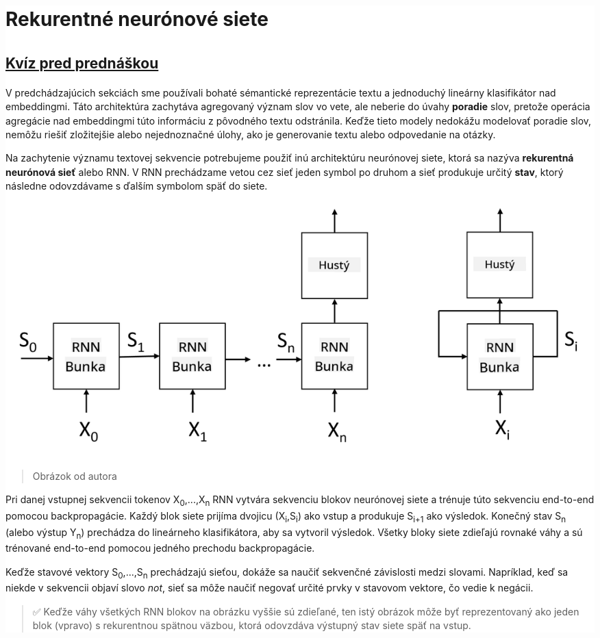 
# Rekurentné neurónové siete

## [Kvíz pred prednáškou](https://red-field-0a6ddfd03.1.azurestaticapps.net/quiz/116)

V predchádzajúcich sekciách sme používali bohaté sémantické reprezentácie textu a jednoduchý lineárny klasifikátor nad embeddingmi. Táto architektúra zachytáva agregovaný význam slov vo vete, ale neberie do úvahy **poradie** slov, pretože operácia agregácie nad embeddingmi túto informáciu z pôvodného textu odstránila. Keďže tieto modely nedokážu modelovať poradie slov, nemôžu riešiť zložitejšie alebo nejednoznačné úlohy, ako je generovanie textu alebo odpovedanie na otázky.

Na zachytenie významu textovej sekvencie potrebujeme použiť inú architektúru neurónovej siete, ktorá sa nazýva **rekurentná neurónová sieť** alebo RNN. V RNN prechádzame vetou cez sieť jeden symbol po druhom a sieť produkuje určitý **stav**, ktorý následne odovzdávame s ďalším symbolom späť do siete.

![RNN](../../../../../translated_images/rnn.27f5c29c53d727b546ad3961637a267f0fe9ec5ab01f2a26a853c92fcefbb574.sk.png)

> Obrázok od autora

Pri danej vstupnej sekvencii tokenov X<sub>0</sub>,...,X<sub>n</sub> RNN vytvára sekvenciu blokov neurónovej siete a trénuje túto sekvenciu end-to-end pomocou backpropagácie. Každý blok siete prijíma dvojicu (X<sub>i</sub>,S<sub>i</sub>) ako vstup a produkuje S<sub>i+1</sub> ako výsledok. Konečný stav S<sub>n</sub> (alebo výstup Y<sub>n</sub>) prechádza do lineárneho klasifikátora, aby sa vytvoril výsledok. Všetky bloky siete zdieľajú rovnaké váhy a sú trénované end-to-end pomocou jedného prechodu backpropagácie.

Keďže stavové vektory S<sub>0</sub>,...,S<sub>n</sub> prechádzajú sieťou, dokáže sa naučiť sekvenčné závislosti medzi slovami. Napríklad, keď sa niekde v sekvencii objaví slovo *not*, sieť sa môže naučiť negovať určité prvky v stavovom vektore, čo vedie k negácii.

> ✅ Keďže váhy všetkých RNN blokov na obrázku vyššie sú zdieľané, ten istý obrázok môže byť reprezentovaný ako jeden blok (vpravo) s rekurentnou spätnou väzbou, ktorá odovzdáva výstupný stav siete späť na vstup.
